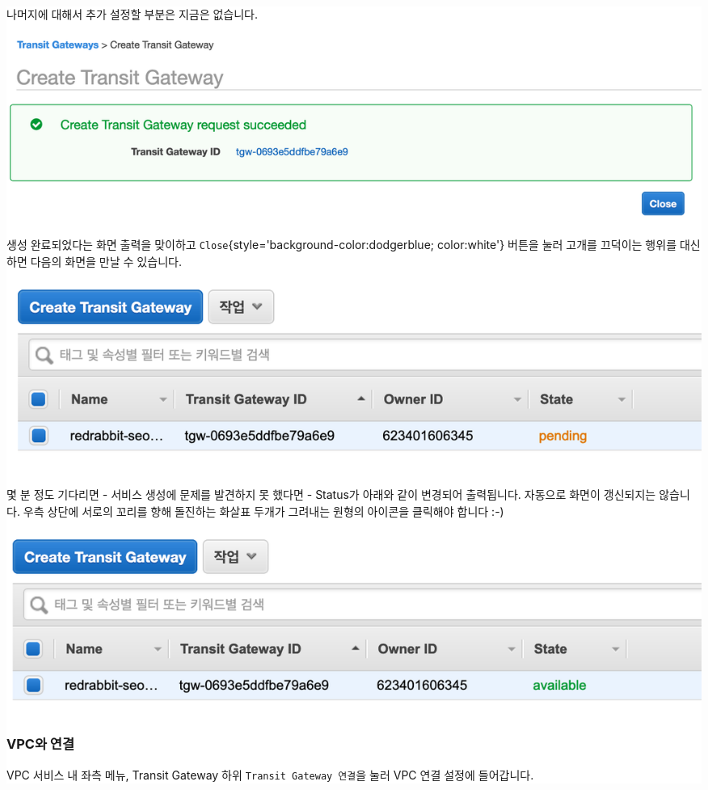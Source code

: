 나머지에 대해서 추가 설정할 부분은 지금은 없습니다.

![create tgw succeeded](../../images/networking/transit-gateway/create-tgw-succeeded.png)

생성 완료되었다는 화면 출력을 맞이하고 `Close`{style='background-color:dodgerblue; color:white'}
버튼을 눌러 고개를 끄덕이는 행위를 대신하면 다음의 화면을 만날 수 있습니다.

![create tgw status pending](../../images/networking/transit-gateway/create-tgw-status-pending.png)

몇 분 정도 기다리면 - 서비스 생성에 문제를 발견하지 못 했다면 - Status가 아래와 같이 변경되어 출력됩니다.
자동으로 화면이 갱신되지는 않습니다. 우측 상단에 서로의 꼬리를 향해 돌진하는 화살표 두개가 그려내는 원형의 아이콘을 클릭해야 합니다 :-)

![create tgw status available](../../images/networking/transit-gateway/create-tgw-status-available.png)

### VPC와 연결

VPC 서비스 내 좌측 메뉴, Transit Gateway 하위 `Transit Gateway 연결`을 눌러 VPC 연결 설정에 들어갑니다.
